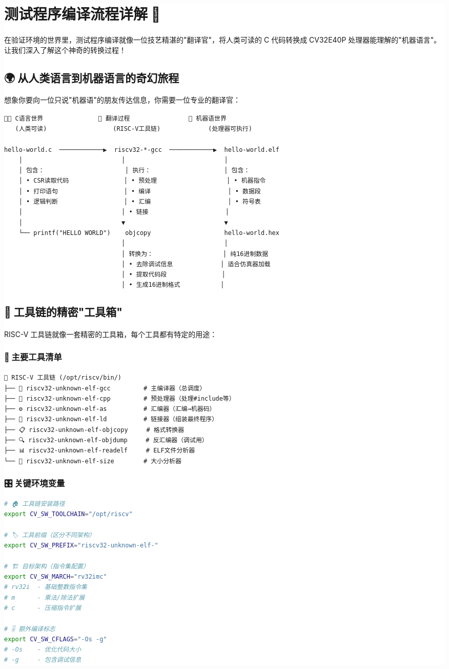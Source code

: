 # 测试程序编译流程详解 🔨

在验证环境的世界里，测试程序编译就像一位技艺精湛的"翻译官"，将人类可读的 C 代码转换成 CV32E40P 处理器能理解的"机器语言"。让我们深入了解这个神奇的转换过程！

## 🌍 从人类语言到机器语言的奇幻旅程

想象你要向一位只说"机器语"的朋友传达信息，你需要一位专业的翻译官：

```
👨‍💻 C语言世界               🔄 翻译过程                💎 机器语世界
   (人类可读)                  (RISC-V工具链)             (处理器可执行)

hello-world.c  ────────────▶  riscv32-*-gcc  ────────────▶  hello-world.elf
    │                           │                           │
    │ 包含：                      │ 执行：                    │ 包含：
    │ • CSR读取代码               │ • 预处理                   │ • 机器指令
    │ • 打印语句                  │ • 编译                     │ • 数据段
    │ • 逻辑判断                  │ • 汇编                     │ • 符号表
    │                           │ • 链接                     │
    │                           ▼                           ▼
    └── printf("HELLO WORLD")    objcopy                    hello-world.hex
                                │                           │
                                │ 转换为：                   │ 纯16进制数据
                                │ • 去除调试信息             │ 适合仿真器加载
                                │ • 提取代码段               │
                                │ • 生成16进制格式           │
```

## 🧰 工具链的精密"工具箱"

RISC-V 工具链就像一套精密的工具箱，每个工具都有特定的用途：

### 🔧 主要工具清单
```
🧰 RISC-V 工具链 (/opt/riscv/bin/)
├── 🔨 riscv32-unknown-elf-gcc         # 主编译器（总调度）
├── 📝 riscv32-unknown-elf-cpp         # 预处理器（处理#include等）
├── ⚙️ riscv32-unknown-elf-as          # 汇编器（汇编→机器码）
├── 🔗 riscv32-unknown-elf-ld          # 链接器（组装最终程序）
├── 📋 riscv32-unknown-elf-objcopy     # 格式转换器
├── 🔍 riscv32-unknown-elf-objdump     # 反汇编器（调试用）
├── 📊 riscv32-unknown-elf-readelf     # ELF文件分析器
└── 📏 riscv32-unknown-elf-size        # 大小分析器
```

### 🎛️ 关键环境变量
```bash
# 🏠 工具链安装路径
export CV_SW_TOOLCHAIN="/opt/riscv"

# 🏷️ 工具前缀（区分不同架构）
export CV_SW_PREFIX="riscv32-unknown-elf-"

# 🏗️ 目标架构（指令集配置）
export CV_SW_MARCH="rv32imc"
# rv32i  - 基础整数指令集
# m      - 乘法/除法扩展
# c      - 压缩指令扩展

# 🎚️ 额外编译标志
export CV_SW_CFLAGS="-Os -g"
# -Os    - 优化代码大小
# -g     - 包含调试信息
```